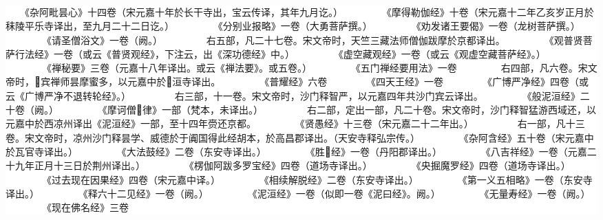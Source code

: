 　　《杂阿毗昙心》十四卷（宋元嘉十年於长干寺出，宝云传译，其年九月讫。）
　　
　　《摩得勒伽经》十卷（宋元嘉十二年乙亥岁正月於秣陵平乐寺译出，至九月二十二日讫。）
　　
　　《分别业报略》一卷（大勇菩萨撰。）
　　
　　《劝发诸王要偈》一卷（龙树菩萨撰。）
　　
　　《请圣僧浴文》一卷（阙。）
　　
　　右五部，凡二十七卷。宋文帝时，天竺三藏法师僧伽跋摩於京都译出。
　　
　　《观普贤菩萨行法经》一卷（或云《普贤观经》，下注云，出《深功德经》中。）
　　
　　《虚空藏观经》一卷（或云《观虚空藏菩萨经》。）
　　
　　《禅秘要》三卷（元嘉十八年译出。或云《禅法要》。或五卷。）
　　
　　《五门禅经要用法》一卷
　　
　　右四部，凡六卷。宋文帝时，宾禅师昙摩蜜多，以元嘉中於洹寺译出。
　　
　　《普耀经》六卷
　　
　　《四天王经》一卷
　　
　　《广博严净经》四卷（或云《广博严净不退转轮经》。）
　　
　　右三部，十一卷。宋文帝时，沙门释智严，以元嘉四年共沙门宾云译出。
　　
　　《般泥洹经》二十卷（阙。）
　　
　　《摩诃僧律》一部（梵本，未译出。）
　　
　　右二部，定出一部，凡二十卷。宋文帝时，沙门释智猛游西域还，以元嘉中於西凉州译出《泥洹经》一部，至十四年赍还京都。
　　
　　《贤愚经》十三卷（宋元嘉二十二年出。）
　　
　　右一部，凡十三卷。宋文帝时，凉州沙门释昙学、威德於于阗国得此经胡本，於高昌郡译出。（天安寺释弘宗传。）
　　
　　《杂阿含经》五十卷（宋元嘉中於瓦官寺译出。）
　　
　　《大法鼓经》二卷（东安寺译出。）
　　
　　《胜经》一卷（丹阳郡译出。）
　　
　　《八吉祥经》一卷（元嘉二十九年正月十三日於荆州译出。）
　　
　　《楞伽阿跋多罗宝经》四卷（道场寺译出。）
　　
　　《央掘魔罗经》四卷（道场寺译出。）
　　
　　《过去现在因果经》四卷（宋元嘉中译。）
　　
　　《相续解脱经》二卷（东安寺译出。）
　　
　　《第一义五相略》一卷（东安寺译出。）
　　
　　《释六十二见经》一卷（阙。）
　　
　　《泥洹经》一卷（似即一卷《泥曰经》。阙。）
　　
　　《无量寿经》一卷（阙。）
　　
　　《现在佛名经》三卷
　　